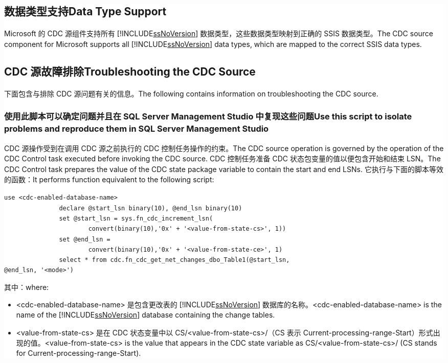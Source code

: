 ## <a name="data-type-support"></a><span data-ttu-id="3fda8-127">数据类型支持</span><span class="sxs-lookup"><span data-stu-id="3fda8-127">Data Type Support</span></span>  
 <span data-ttu-id="3fda8-128">Microsoft 的 CDC 源组件支持所有 [!INCLUDE[ssNoVersion](../../includes/ssnoversion-md.md)] 数据类型，这些数据类型映射到正确的 SSIS 数据类型。</span><span class="sxs-lookup"><span data-stu-id="3fda8-128">The CDC source component for Microsoft supports all [!INCLUDE[ssNoVersion](../../includes/ssnoversion-md.md)] data types, which are mapped to the correct SSIS data types.</span></span>  
  
## <a name="troubleshooting-the-cdc-source"></a><span data-ttu-id="3fda8-129">CDC 源故障排除</span><span class="sxs-lookup"><span data-stu-id="3fda8-129">Troubleshooting the CDC Source</span></span>  
 <span data-ttu-id="3fda8-130">下面包含与排除 CDC 源问题有关的信息。</span><span class="sxs-lookup"><span data-stu-id="3fda8-130">The following contains information on troubleshooting the CDC source.</span></span>  
  
### <a name="use-this-script-to-isolate-problems-and-reproduce-them-in-sql-server-management-studio"></a><span data-ttu-id="3fda8-131">使用此脚本可以确定问题并且在 SQL Server Management Studio 中复现这些问题</span><span class="sxs-lookup"><span data-stu-id="3fda8-131">Use this script to isolate problems and reproduce them in SQL Server Management Studio</span></span>  
 <span data-ttu-id="3fda8-132">CDC 源操作受到在调用 CDC 源之前执行的 CDC 控制任务操作的约束。</span><span class="sxs-lookup"><span data-stu-id="3fda8-132">The CDC source operation is governed by the operation of the CDC Control task executed before invoking the CDC source.</span></span> <span data-ttu-id="3fda8-133">CDC 控制任务准备 CDC 状态包变量的值以便包含开始和结束 LSN。</span><span class="sxs-lookup"><span data-stu-id="3fda8-133">The CDC Control task prepares the value of the CDC state package variable to contain the start and end LSNs.</span></span> <span data-ttu-id="3fda8-134">它执行与下面的脚本等效的函数：</span><span class="sxs-lookup"><span data-stu-id="3fda8-134">It performs function equivalent to the following script:</span></span>  
  
```  
use <cdc-enabled-database-name>  
               declare @start_lsn binary(10), @end_lsn binary(10)  
               set @start_lsn = sys.fn_cdc_increment_lsn(  
                       convert(binary(10),'0x' + '<value-from-state-cs>', 1))  
               set @end_lsn =   
                       convert(binary(10),'0x' + '<value-from-state-ce>', 1)  
               select * from cdc.fn_cdc_get_net_changes_dbo_Table1(@start_lsn,  
@end_lsn, '<mode>')  
```  
  
 <span data-ttu-id="3fda8-135">其中：</span><span class="sxs-lookup"><span data-stu-id="3fda8-135">where:</span></span>  
  
-   <span data-ttu-id="3fda8-136">\<cdc-enabled-database-name> 是包含更改表的 [!INCLUDE[ssNoVersion](../../includes/ssnoversion-md.md)] 数据库的名称。</span><span class="sxs-lookup"><span data-stu-id="3fda8-136">\<cdc-enabled-database-name> is the name of the [!INCLUDE[ssNoVersion](../../includes/ssnoversion-md.md)] database containing the change tables.</span></span>  
  
-   <span data-ttu-id="3fda8-137">\<value-from-state-cs> 是在 CDC 状态变量中以 CS/\<value-from-state-cs>/（CS 表示 Current-processing-range-Start）形式出现的值。</span><span class="sxs-lookup"><span data-stu-id="3fda8-137">\<value-from-state-cs> is the value that appears in the CDC state variable as CS/\<value-from-state-cs>/ (CS stands for Current-processing-range-Start).</span></span>  
  